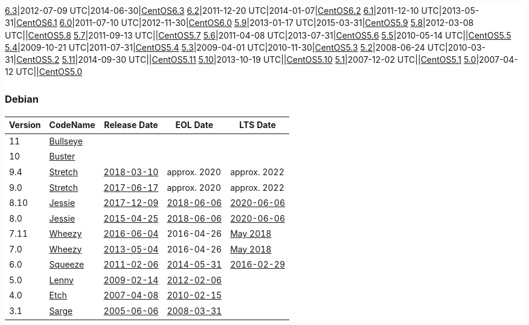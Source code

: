 [6.3](https://lists.centos.org/pipermail/centos-announce/2012-July/018706.html)|2012-07-09 UTC|2014-06-30|[CentOS6.3](https://wiki.centos.org/Manuals/ReleaseNotes/CentOS6.3)
[6.2](https://lists.centos.org/pipermail/centos-announce/2011-December/018335.html)|2011-12-20 UTC|2014-01-07|[CentOS6.2](https://wiki.centos.org/Manuals/ReleaseNotes/CentOS6.2)
[6.1](https://lists.centos.org/pipermail/centos-announce/2011-December/018312.html)|2011-12-10 UTC|2013-05-31|[CentOS6.1](https://wiki.centos.org/Manuals/ReleaseNotes/CentOS6.1)
[6.0](https://lists.centos.org/pipermail/centos-announce/2011-July/017645.html)|2011-07-10 UTC|2012-11-30|[CentOS6.0](https://wiki.centos.org/Manuals/ReleaseNotes/CentOS6.0)
[5.9](https://lists.centos.org/pipermail/centos-announce/2013-January/019205.html)|2013-01-17 UTC|2015-03-31|[CentOS5.9](https://wiki.centos.org/Manuals/ReleaseNotes/CentOS5.9)
[5.8](https://lists.centos.org/pipermail/centos-announce/2012-March/018478.html)|2012-03-08 UTC||[CentOS5.8](https://wiki.centos.org/Manuals/ReleaseNotes/CentOS5.8)
[5.7](https://lists.centos.org/pipermail/centos-announce/2011-September/017727.html)|2011-09-13 UTC||[CentOS5.7](https://wiki.centos.org/Manuals/ReleaseNotes/CentOS5.7)
[5.6](https://lists.centos.org/pipermail/centos-announce/2011-April/017282.html)|2011-04-08 UTC|2013-07-31|[CentOS5.6](https://wiki.centos.org/Manuals/ReleaseNotes/CentOS5.6)
[5.5](https://lists.centos.org/pipermail/centos-announce/2010-May/016638.html)|2010-05-14 UTC||[CentOS5.5](https://wiki.centos.org/Manuals/ReleaseNotes/CentOS5.5)
[5.4](https://lists.centos.org/pipermail/centos-announce/2009-October/016195.html)|2009-10-21 UTC|2011-07-31|[CentOS5.4](https://wiki.centos.org/Manuals/ReleaseNotes/CentOS5.4)
[5.3](https://lists.centos.org/pipermail/centos-announce/2009-April/015711.html)|2009-04-01 UTC|2010-11-30|[CentOS5.3](https://wiki.centos.org/Manuals/ReleaseNotes/CentOS5.3)
[5.2](https://lists.centos.org/pipermail/centos-announce/2008-June/014999.html)|2008-06-24 UTC|2010-03-31|[CentOS5.2](https://wiki.centos.org/Manuals/ReleaseNotes/CentOS5.2)
[5.11](https://lists.centos.org/pipermail/centos-announce/2014-September/020601.html)|2014-09-30 UTC||[CentOS5.11](https://wiki.centos.org/Manuals/ReleaseNotes/CentOS5.11)
[5.10](https://lists.centos.org/pipermail/centos-announce/2013-October/019978.html)|2013-10-19 UTC||[CentOS5.10](https://wiki.centos.org/Manuals/ReleaseNotes/CentOS5.10)
[5.1](https://lists.centos.org/pipermail/centos-announce/2007-December/014476.html)|2007-12-02 UTC||[CentOS5.1](https://wiki.centos.org/Manuals/ReleaseNotes/CentOS5.1)
[5.0](https://lists.centos.org/pipermail/centos-announce/2007-April/013660.html)|2007-04-12 UTC||[CentOS5.0](https://wiki.centos.org/Manuals/ReleaseNotes/CentOS5.0)


### Debian

Version|CodeName|Release Date|EOL Date|LTS Date
---|---|---|---|---
11|[Bullseye](https://wiki.debian.org/DebianBullseye)|||
10|[Buster](https://wiki.debian.org/DebianBuster)|||
9.4|[Stretch](https://wiki.debian.org/DebianStretch)|[2018-03-10](https://www.debian.org/News/2017/20170617)|approx. 2020|approx. 2022
9.0|[Stretch](https://wiki.debian.org/DebianStretch)|[2017-06-17](https://www.debian.org/News/2017/20170617)|approx. 2020|approx. 2022
8.10|[Jessie](https://wiki.debian.org/DebianJessie)|[2017-12-09](https://www.debian.org/News/2015/20150426)|[2018-06-06](https://www.debian.org/security/faq#lifespan)|[2020-06-06](https://wiki.debian.org/LTS)
8.0|[Jessie](https://wiki.debian.org/DebianJessie)|[2015-04-25](https://www.debian.org/News/2015/20150426)|[2018-06-06](https://www.debian.org/security/faq#lifespan)|[2020-06-06](https://wiki.debian.org/LTS)
7.11|[Wheezy](https://wiki.debian.org/DebianWheezy)|[2016-06-04](https://www.debian.org/News/2013/20130504)|2016-04-26|[May 2018](https://www.debian.org/News/2016/20160212)
7.0|[Wheezy](https://wiki.debian.org/DebianWheezy)|[2013-05-04](https://www.debian.org/News/2013/20130504)|2016-04-26|[May 2018](https://www.debian.org/News/2016/20160212)
6.0|[Squeeze](https://wiki.debian.org/DebianSqueeze)|[2011-02-06](https://www.debian.org/News/2011/20110205a)|[2014-05-31](https://www.debian.org/security/2014/dsa-2907)|[2016-02-29](https://www.debian.org/News/2014/20140424.html)
5.0|[Lenny](https://wiki.debian.org/DebianLenny)|[2009-02-14](https://www.debian.org/News/2009/20090214)|[2012-02-06](https://lists.debian.org/debian-security-announce/2011/msg00238.html)|
4.0|[Etch](https://wiki.debian.org/DebianEtch)|[2007-04-08](https://www.debian.org/News/2007/20070408)|[2010-02-15](https://www.debian.org/News/2010/20100121)|
3.1|[Sarge](https://wiki.debian.org/DebianSarge)|[2005-06-06](https://www.debian.org/News/2005/20050606)|[2008-03-31](https://www.debian.org/News/2008/20080229)|